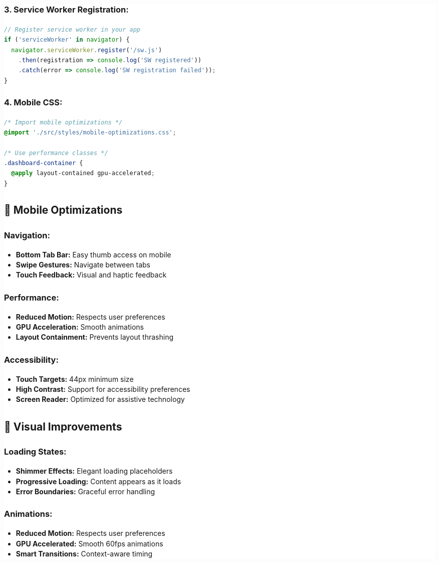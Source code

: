 ### **3. Service Worker Registration:**
```javascript
// Register service worker in your app
if ('serviceWorker' in navigator) {
  navigator.serviceWorker.register('/sw.js')
    .then(registration => console.log('SW registered'))
    .catch(error => console.log('SW registration failed'));
}
```

### **4. Mobile CSS:**
```css
/* Import mobile optimizations */
@import './src/styles/mobile-optimizations.css';

/* Use performance classes */
.dashboard-container {
  @apply layout-contained gpu-accelerated;
}
```

## 📱 Mobile Optimizations

### **Navigation:**
- **Bottom Tab Bar:** Easy thumb access on mobile
- **Swipe Gestures:** Navigate between tabs
- **Touch Feedback:** Visual and haptic feedback

### **Performance:**
- **Reduced Motion:** Respects user preferences
- **GPU Acceleration:** Smooth animations
- **Layout Containment:** Prevents layout thrashing

### **Accessibility:**
- **Touch Targets:** 44px minimum size
- **High Contrast:** Support for accessibility preferences
- **Screen Reader:** Optimized for assistive technology

## 🎨 Visual Improvements

### **Loading States:**
- **Shimmer Effects:** Elegant loading placeholders
- **Progressive Loading:** Content appears as it loads
- **Error Boundaries:** Graceful error handling

### **Animations:**
- **Reduced Motion:** Respects user preferences
- **GPU Accelerated:** Smooth 60fps animations
- **Smart Transitions:** Context-aware timing
